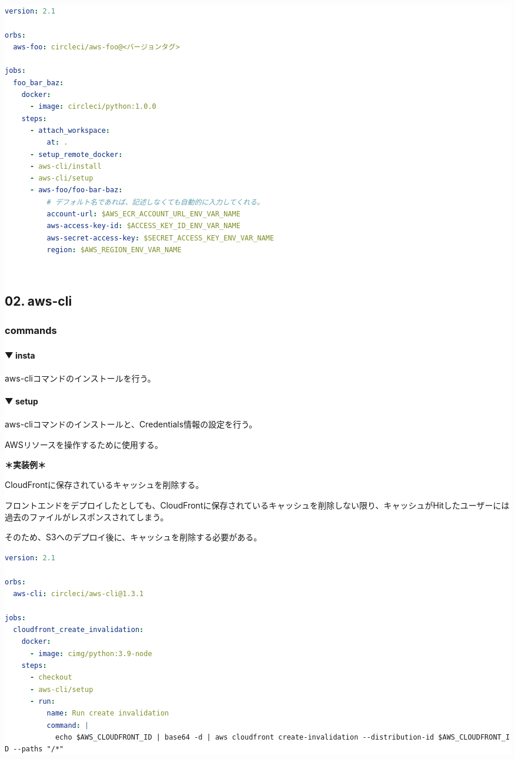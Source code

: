 ```yaml
version: 2.1

orbs:
  aws-foo: circleci/aws-foo@<バージョンタグ>

jobs:
  foo_bar_baz:
    docker:
      - image: circleci/python:1.0.0
    steps:
      - attach_workspace:
          at: .
      - setup_remote_docker:
      - aws-cli/install
      - aws-cli/setup
      - aws-foo/foo-bar-baz:
          # デフォルト名であれば、記述しなくても自動的に入力してくれる。
          account-url: $AWS_ECR_ACCOUNT_URL_ENV_VAR_NAME
          aws-access-key-id: $ACCESS_KEY_ID_ENV_VAR_NAME
          aws-secret-access-key: $SECRET_ACCESS_KEY_ENV_VAR_NAME
          region: $AWS_REGION_ENV_VAR_NAME
```

<br>

## 02. aws-cli

### commands

#### ▼ insta

aws-cliコマンドのインストールを行う。

#### ▼ setup

aws-cliコマンドのインストールと、Credentials情報の設定を行う。

AWSリソースを操作するために使用する。

**＊実装例＊**

CloudFrontに保存されているキャッシュを削除する。

フロントエンドをデプロイしたとしても、CloudFrontに保存されているキャッシュを削除しない限り、キャッシュがHitしたユーザーには過去のファイルがレスポンスされてしまう。

そのため、S3へのデプロイ後に、キャッシュを削除する必要がある。

```yaml
version: 2.1

orbs:
  aws-cli: circleci/aws-cli@1.3.1

jobs:
  cloudfront_create_invalidation:
    docker:
      - image: cimg/python:3.9-node
    steps:
      - checkout
      - aws-cli/setup
      - run:
          name: Run create invalidation
          command: |
            echo $AWS_CLOUDFRONT_ID | base64 -d | aws cloudfront create-invalidation --distribution-id $AWS_CLOUDFRONT_ID --paths "/*"

```